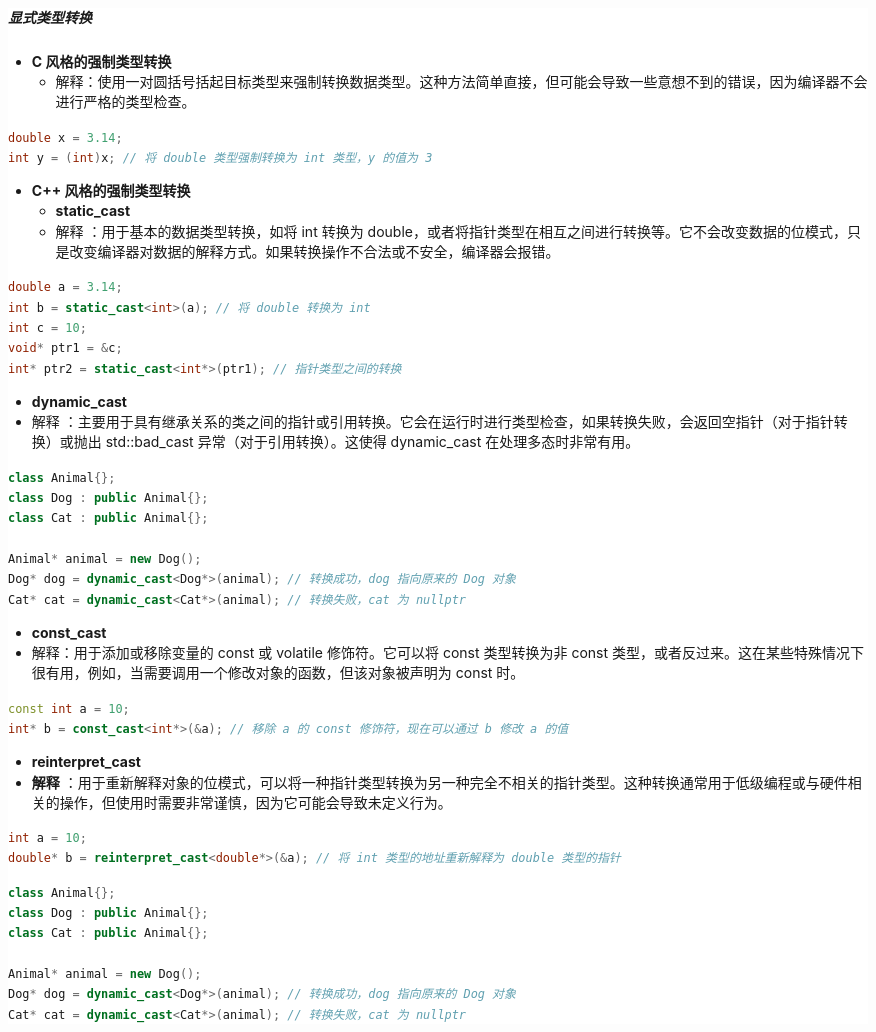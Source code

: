 ##### 显式类型转换

  * **C 风格的强制类型转换**
    * 解释：使用一对圆括号括起目标类型来强制转换数据类型。这种方法简单直接，但可能会导致一些意想不到的错误，因为编译器不会进行严格的类型检查。

```cpp
double x = 3.14;
int y = (int)x; // 将 double 类型强制转换为 int 类型，y 的值为 3
```

  * **C++ 风格的强制类型转换**
    * **static_cast**
    * 解释 ：用于基本的数据类型转换，如将 int 转换为 double，或者将指针类型在相互之间进行转换等。它不会改变数据的位模式，只是改变编译器对数据的解释方式。如果转换操作不合法或不安全，编译器会报错。

```cpp
double a = 3.14;
int b = static_cast<int>(a); // 将 double 转换为 int
int c = 10;
void* ptr1 = &c;
int* ptr2 = static_cast<int*>(ptr1); // 指针类型之间的转换
```

* **dynamic_cast**
* 解释 ：主要用于具有继承关系的类之间的指针或引用转换。它会在运行时进行类型检查，如果转换失败，会返回空指针（对于指针转换）或抛出 std::bad_cast 异常（对于引用转换）。这使得 dynamic_cast 在处理多态时非常有用。

```cpp
class Animal{};
class Dog : public Animal{};
class Cat : public Animal{};

Animal* animal = new Dog();
Dog* dog = dynamic_cast<Dog*>(animal); // 转换成功，dog 指向原来的 Dog 对象
Cat* cat = dynamic_cast<Cat*>(animal); // 转换失败，cat 为 nullptr
```

* **const_cast**
*  解释：用于添加或移除变量的 const 或 volatile 修饰符。它可以将 const 类型转换为非 const 类型，或者反过来。这在某些特殊情况下很有用，例如，当需要调用一个修改对象的函数，但该对象被声明为 const 时。

```cpp
const int a = 10;
int* b = const_cast<int*>(&a); // 移除 a 的 const 修饰符，现在可以通过 b 修改 a 的值
```

* **reinterpret_cast**
* **解释** ：用于重新解释对象的位模式，可以将一种指针类型转换为另一种完全不相关的指针类型。这种转换通常用于低级编程或与硬件相关的操作，但使用时需要非常谨慎，因为它可能会导致未定义行为。

```cpp
int a = 10;
double* b = reinterpret_cast<double*>(&a); // 将 int 类型的地址重新解释为 double 类型的指针
```

```cpp
class Animal{};
class Dog : public Animal{};
class Cat : public Animal{};

Animal* animal = new Dog();
Dog* dog = dynamic_cast<Dog*>(animal); // 转换成功，dog 指向原来的 Dog 对象
Cat* cat = dynamic_cast<Cat*>(animal); // 转换失败，cat 为 nullptr
```

